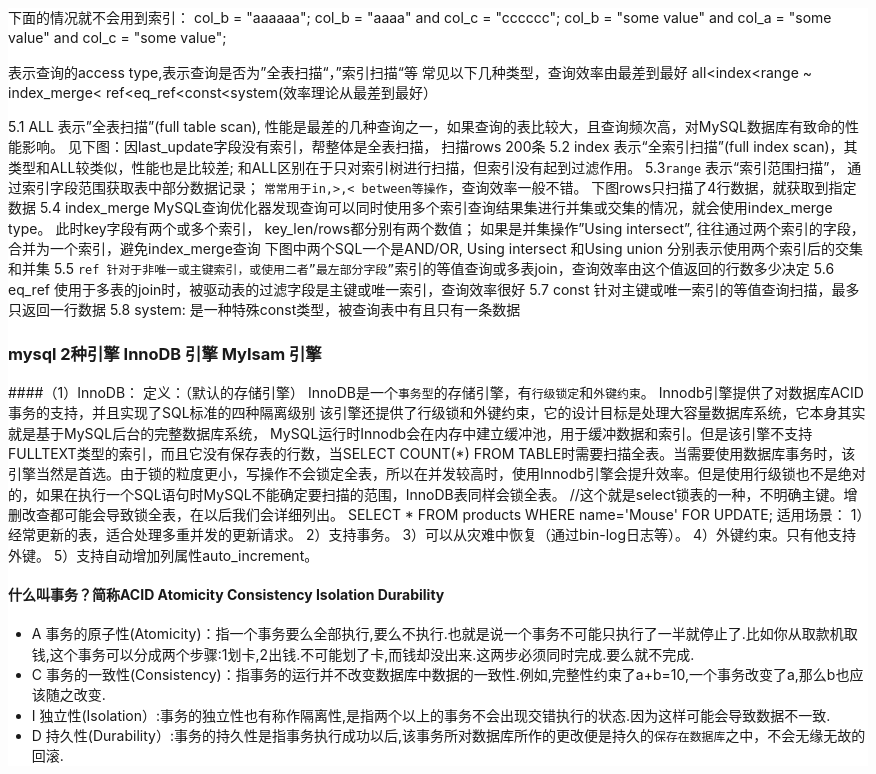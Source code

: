 下面的情况就不会用到索引：
col_b = "aaaaaa";
col_b = "aaaa" and col_c = "cccccc";
col_b = "some value" and col_a = "some value" and col_c = "some value";

表示查询的access type,表示查询是否为”全表扫描“，”索引扫描“等
常见以下几种类型，查询效率由最差到最好
all<index<range ~ index_merge< ref<eq_ref<const<system(效率理论从最差到最好）
                              
5.1 ALL 表示”全表扫描”(full table scan), 性能是最差的几种查询之一，如果查询的表比较大，且查询频次高，对MySQL数据库有致命的性能影响。
见下图：因last_update字段没有索引，帮整体是全表扫描， 扫描rows 200条
5.2 index 表示“全索引扫描”(full index scan)，其类型和ALL较类似，性能也是比较差; 和ALL区别在于只对索引树进行扫描，但索引没有起到过滤作用。
5.3`range` 表示“索引范围扫描”， 通过索引字段范围获取表中部分数据记录； `常常用于in,>,< between等操作`，查询效率一般不错。 下图rows只扫描了4行数据，就获取到指定数据
5.4 index_merge MySQL查询优化器发现查询可以同时使用多个索引查询结果集进行并集或交集的情况，就会使用index_merge type。
此时key字段有两个或多个索引， key_len/rows都分别有两个数值； 如果是并集操作”Using intersect”, 往往通过两个索引的字段，合并为一个索引，避免index_merge查询
下图中两个SQL一个是AND/OR, Using intersect 和Using union 分别表示使用两个索引后的交集和并集
5.5 `ref 针对于非唯一或主键索引，或使用二者”最左部分字段”`索引的等值查询或多表join，查询效率由这个值返回的行数多少决定
5.6 eq_ref 使用于多表的join时，被驱动表的过滤字段是主键或唯一索引，查询效率很好
5.7 const 针对主键或唯一索引的等值查询扫描，最多只返回一行数据
5.8 system: 是一种特殊const类型，被查询表中有且只有一条数据




### mysql 2种引擎  InnoDB 引擎  MyIsam 引擎
####（1）InnoDB：
定义：（默认的存储引擎）
InnoDB是一个`事务型`的存储引擎，有`行级锁定`和`外键约束`。
Innodb引擎提供了对数据库ACID事务的支持，并且实现了SQL标准的四种隔离级别
该引擎还提供了行级锁和外键约束，它的设计目标是处理大容量数据库系统，它本身其实就是基于MySQL后台的完整数据库系统，
MySQL运行时Innodb会在内存中建立缓冲池，用于缓冲数据和索引。但是该引擎不支持FULLTEXT类型的索引，而且它没有保存表的行数，当SELECT COUNT(*) FROM TABLE时需要扫描全表。当需要使用数据库事务时，该引擎当然是首选。由于锁的粒度更小，写操作不会锁定全表，所以在并发较高时，使用Innodb引擎会提升效率。但是使用行级锁也不是绝对的，如果在执行一个SQL语句时MySQL不能确定要扫描的范围，InnoDB表同样会锁全表。
//这个就是select锁表的一种，不明确主键。增删改查都可能会导致锁全表，在以后我们会详细列出。
SELECT * FROM products WHERE name='Mouse' FOR UPDATE;
适用场景：
1）经常更新的表，适合处理多重并发的更新请求。
2）支持事务。
3）可以从灾难中恢复（通过bin-log日志等）。
4）外键约束。只有他支持外键。
5）支持自动增加列属性auto_increment。


#### 什么叫事务？简称ACID Atomicity Consistency Isolation Durability
- A 事务的原子性(Atomicity)：指一个事务要么全部执行,要么不执行.也就是说一个事务不可能只执行了一半就停止了.比如你从取款机取钱,这个事务可以分成两个步骤:1划卡,2出钱.不可能划了卡,而钱却没出来.这两步必须同时完成.要么就不完成.
- C 事务的一致性(Consistency)：指事务的运行并不改变数据库中数据的一致性.例如,完整性约束了a+b=10,一个事务改变了a,那么b也应该随之改变.
- I 独立性(Isolation）:事务的独立性也有称作隔离性,是指两个以上的事务不会出现交错执行的状态.因为这样可能会导致数据不一致.
- D 持久性(Durability）:事务的持久性是指事务执行成功以后,该事务所对数据库所作的更改便是持久的`保存在数据库`之中，不会无缘无故的回滚.

